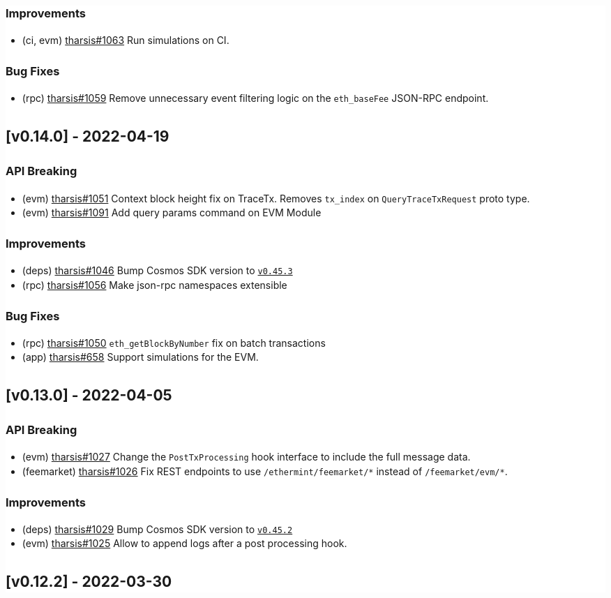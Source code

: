 ### Improvements

* (ci, evm) [tharsis#1063](https://github.com/incubus-network/ethermint/pull/1063) Run simulations on CI.

### Bug Fixes

* (rpc) [tharsis#1059](https://github.com/incubus-network/ethermint/pull/1059) Remove unnecessary event filtering logic on the `eth_baseFee` JSON-RPC endpoint.

## [v0.14.0] - 2022-04-19

### API Breaking

* (evm) [tharsis#1051](https://github.com/incubus-network/ethermint/pull/1051) Context block height fix on TraceTx. Removes `tx_index` on `QueryTraceTxRequest` proto type.
* (evm) [tharsis#1091](https://github.com/incubus-network/ethermint/pull/1091) Add query params command on EVM Module

### Improvements

* (deps) [tharsis#1046](https://github.com/incubus-network/ethermint/pull/1046) Bump Cosmos SDK version to [`v0.45.3`](https://github.com/cosmos/cosmos-sdk/releases/tag/v0.45.3)
* (rpc) [tharsis#1056](https://github.com/incubus-network/ethermint/pull/1056) Make json-rpc namespaces extensible

### Bug Fixes

* (rpc) [tharsis#1050](https://github.com/incubus-network/ethermint/pull/1050) `eth_getBlockByNumber` fix on batch transactions
* (app) [tharsis#658](https://github.com/incubus-network/ethermint/issues/658) Support simulations for the EVM.

## [v0.13.0] - 2022-04-05

### API Breaking

* (evm) [tharsis#1027](https://github.com/incubus-network/ethermint/pull/1027) Change the `PostTxProcessing` hook interface to include the full message data.
* (feemarket) [tharsis#1026](https://github.com/incubus-network/ethermint/pull/1026) Fix REST endpoints to use `/ethermint/feemarket/*` instead of `/feemarket/evm/*`.

### Improvements

* (deps) [tharsis#1029](https://github.com/incubus-network/ethermint/pull/1029) Bump Cosmos SDK version to [`v0.45.2`](https://github.com/cosmos/cosmos-sdk/releases/tag/v0.45.2)
* (evm) [tharsis#1025](https://github.com/incubus-network/ethermint/pull/1025) Allow to append logs after a post processing hook.

## [v0.12.2] - 2022-03-30
